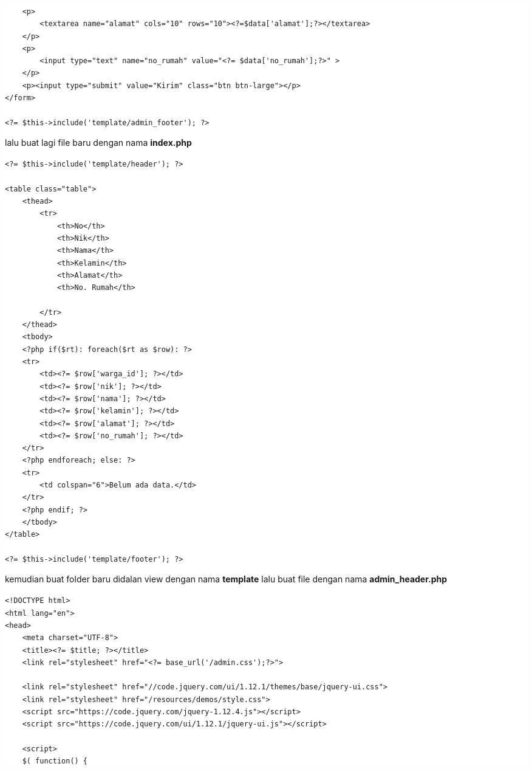 ```
    <p>
        <textarea name="alamat" cols="10" rows="10"><?=$data['alamat'];?></textarea>
    </p>
    <p>
        <input type="text" name="no_rumah" value="<?= $data['no_rumah'];?>" >
    </p>
    <p><input type="submit" value="Kirim" class="btn btn-large"></p>
</form>

<?= $this->include('template/admin_footer'); ?>
```
lalu buat lagi file baru dengan nama **index.php**
```
<?= $this->include('template/header'); ?>

<table class="table">
    <thead>
        <tr>
            <th>No</th>
            <th>Nik</th>
            <th>Nama</th>
            <th>Kelamin</th>
            <th>Alamat</th>
            <th>No. Rumah</th>

        </tr>
    </thead>
    <tbody>
    <?php if($rt): foreach($rt as $row): ?>
    <tr>
        <td><?= $row['warga_id']; ?></td>
        <td><?= $row['nik']; ?></td>
        <td><?= $row['nama']; ?></td>
        <td><?= $row['kelamin']; ?></td>
        <td><?= $row['alamat']; ?></td>
        <td><?= $row['no_rumah']; ?></td>
    </tr>
    <?php endforeach; else: ?>
    <tr>
        <td colspan="6">Belum ada data.</td>
    </tr>
    <?php endif; ?>
    </tbody>
</table>

<?= $this->include('template/footer'); ?>
```
kemudian buat folder baru didalan view dengan nama **template** lalu buat file dengan nama **admin_header.php**
```
<!DOCTYPE html>
<html lang="en">
<head>
    <meta charset="UTF-8">
    <title><?= $title; ?></title>
    <link rel="stylesheet" href="<?= base_url('/admin.css');?>">

    <link rel="stylesheet" href="//code.jquery.com/ui/1.12.1/themes/base/jquery-ui.css">
    <link rel="stylesheet" href="/resources/demos/style.css">
    <script src="https://code.jquery.com/jquery-1.12.4.js"></script>
    <script src="https://code.jquery.com/ui/1.12.1/jquery-ui.js"></script>

    <script>
    $( function() {
```
